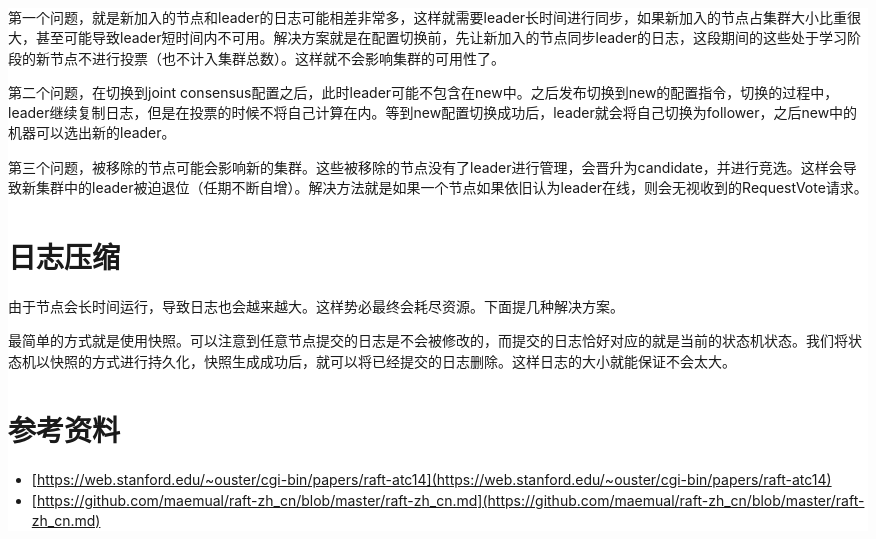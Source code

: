 第一个问题，就是新加入的节点和leader的日志可能相差非常多，这样就需要leader长时间进行同步，如果新加入的节点占集群大小比重很大，甚至可能导致leader短时间内不可用。解决方案就是在配置切换前，先让新加入的节点同步leader的日志，这段期间的这些处于学习阶段的新节点不进行投票（也不计入集群总数）。这样就不会影响集群的可用性了。

第二个问题，在切换到joint consensus配置之后，此时leader可能不包含在new中。之后发布切换到new的配置指令，切换的过程中，leader继续复制日志，但是在投票的时候不将自己计算在内。等到new配置切换成功后，leader就会将自己切换为follower，之后new中的机器可以选出新的leader。

第三个问题，被移除的节点可能会影响新的集群。这些被移除的节点没有了leader进行管理，会晋升为candidate，并进行竞选。这样会导致新集群中的leader被迫退位（任期不断自增）。解决方法就是如果一个节点如果依旧认为leader在线，则会无视收到的RequestVote请求。

# 日志压缩

由于节点会长时间运行，导致日志也会越来越大。这样势必最终会耗尽资源。下面提几种解决方案。

最简单的方式就是使用快照。可以注意到任意节点提交的日志是不会被修改的，而提交的日志恰好对应的就是当前的状态机状态。我们将状态机以快照的方式进行持久化，快照生成成功后，就可以将已经提交的日志删除。这样日志的大小就能保证不会太大。



# 参考资料

- [https://web.stanford.edu/~ouster/cgi-bin/papers/raft-atc14](https://web.stanford.edu/~ouster/cgi-bin/papers/raft-atc14)
- [https://github.com/maemual/raft-zh_cn/blob/master/raft-zh_cn.md](https://github.com/maemual/raft-zh_cn/blob/master/raft-zh_cn.md)
